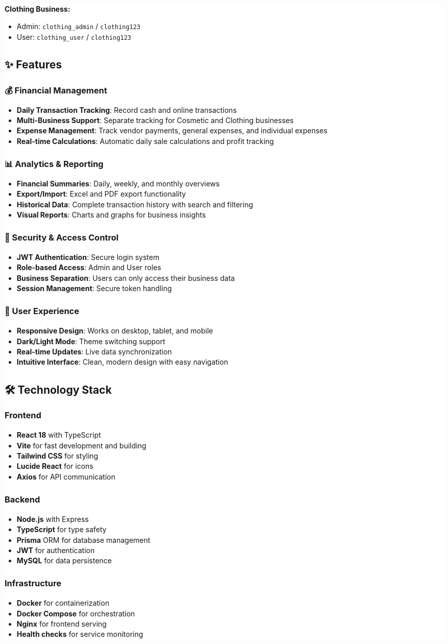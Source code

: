 **Clothing Business:**
- Admin: `clothing_admin` / `clothing123`
- User: `clothing_user` / `clothing123`

## ✨ Features

### 💰 Financial Management
- **Daily Transaction Tracking**: Record cash and online transactions
- **Multi-Business Support**: Separate tracking for Cosmetic and Clothing businesses
- **Expense Management**: Track vendor payments, general expenses, and individual expenses
- **Real-time Calculations**: Automatic daily sale calculations and profit tracking

### 📊 Analytics & Reporting
- **Financial Summaries**: Daily, weekly, and monthly overviews
- **Export/Import**: Excel and PDF export functionality
- **Historical Data**: Complete transaction history with search and filtering
- **Visual Reports**: Charts and graphs for business insights

### 🔐 Security & Access Control
- **JWT Authentication**: Secure login system
- **Role-based Access**: Admin and User roles
- **Business Separation**: Users can only access their business data
- **Session Management**: Secure token handling

### 🎨 User Experience
- **Responsive Design**: Works on desktop, tablet, and mobile
- **Dark/Light Mode**: Theme switching support
- **Real-time Updates**: Live data synchronization
- **Intuitive Interface**: Clean, modern design with easy navigation

## 🛠️ Technology Stack

### Frontend
- **React 18** with TypeScript
- **Vite** for fast development and building
- **Tailwind CSS** for styling
- **Lucide React** for icons
- **Axios** for API communication

### Backend
- **Node.js** with Express
- **TypeScript** for type safety
- **Prisma** ORM for database management
- **JWT** for authentication
- **MySQL** for data persistence

### Infrastructure
- **Docker** for containerization
- **Docker Compose** for orchestration
- **Nginx** for frontend serving
- **Health checks** for service monitoring
